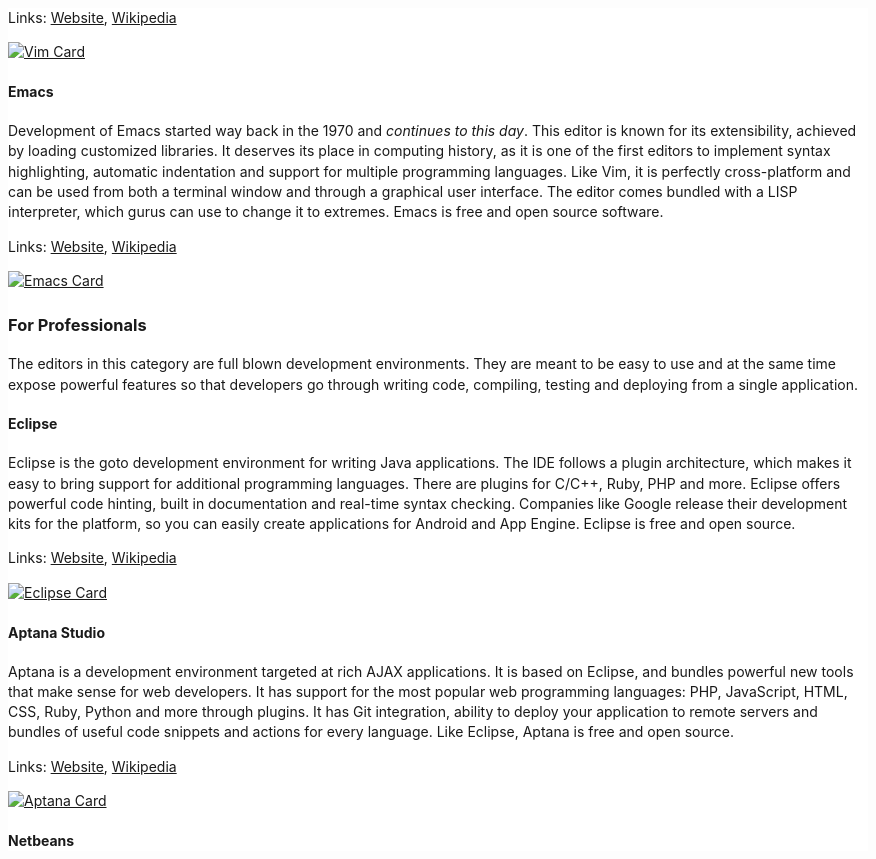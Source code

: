 Links: [Website](http://www.vim.org/), [Wikipedia](http://en.wikipedia.org/wiki/Vim_(text_editor))

[![Vim Card](http://bcs.duapp.com/sinosky-blog/2013/02/22/vim_card.jpg "Vim")](http://bcs.duapp.com/sinosky-blog/2013/02/22/vim_card.jpg "Vim Card")

#### Emacs

Development of Emacs started way back in the 1970 and _continues to this day_. This editor is known for its extensibility, achieved by loading customized libraries. It deserves its place in computing history, as it is one of the first editors to implement syntax highlighting, automatic indentation and support for multiple programming languages. Like Vim, it is perfectly cross-platform and can be used from both a terminal window and through a graphical user interface. The editor comes bundled with a LISP interpreter, which gurus can use to change it to extremes. Emacs is free and open source software.

Links: [Website](http://www.gnu.org/software/emacs), [Wikipedia](http://en.wikipedia.org/wiki/Emacs)

[![Emacs Card](http://bcs.duapp.com/sinosky-blog/2013/02/22/emacs_card.jpg "Emacs")](http://bcs.duapp.com/sinosky-blog/2013/02/22/emacs_card.jpg "Emacs Card")

### For Professionals

The editors in this category are full blown development environments. They are meant to be easy to use and at the same time expose powerful features so that developers go through writing code, compiling, testing and deploying from a single application.

#### Eclipse

Eclipse is the goto development environment for writing Java applications. The IDE follows a plugin architecture, which makes it easy to bring support for additional programming languages. There are plugins for C/C++, Ruby, PHP and more. Eclipse offers powerful code hinting, built in documentation and real-time syntax checking. Companies like Google release their development kits for the platform, so you can easily create applications for Android and App Engine. Eclipse is free and open source.

Links: [Website](http://www.eclipse.org/), [Wikipedia](http://en.wikipedia.org/wiki/Eclipse_(software))

[![Eclipse Card](http://bcs.duapp.com/sinosky-blog/2013/02/22/eclipse_card.jpg "Eclipse")](http://bcs.duapp.com/sinosky-blog/2013/02/22/eclipse_card.jpg "Eclipse Card")

#### Aptana Studio

Aptana is a development environment targeted at rich AJAX applications. It is based on Eclipse, and bundles powerful new tools that make sense for web developers. It has support for the most popular web programming languages: PHP, JavaScript, HTML, CSS, Ruby, Python and more through plugins. It has Git integration, ability to deploy your application to remote servers and bundles of useful code snippets and actions for every language. Like Eclipse, Aptana is free and open source.

Links: [Website](http://www.aptana.org/), [Wikipedia](http://en.wikipedia.org/wiki/Aptana_Studio)

[![Aptana Card](http://bcs.duapp.com/sinosky-blog/2013/02/22/aptana_card.jpg "Aptana Studio")](http://bcs.duapp.com/sinosky-blog/2013/02/22/aptana_card.jpg "Aptana Card")

#### Netbeans
